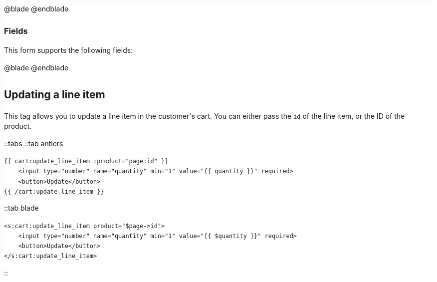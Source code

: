@blade
<x-tag-parameters
	:parameters="[
		['key' => 'redirect', 'type' => 'string', 'description' => 'The URL the user will be taken to after submitting the form. If left blank, the user will stay on the same page.'],
		['key' => 'error_redirect', 'type' => 'string', 'description' => 'The URL the user will be taken to after a failed form submission. If left blank, the user will stay on the same page.'],
		['key' => 'request', 'type' => 'string', 'description' => 'The name or fully qualified classname of the [form request](https://laravel.com/docs/master/validation#creating-form-requests) that should be used to validate the form submission. For example: `AddToCartRequest` will map to `App\Http\Requests\AddToCartRequest`.'],
	]"
/>
@endblade

### Fields
This form supports the following fields:

[//]: # (Note: Parameters are duplicated in frontend/json-api/endpoints.md)
@blade
<x-tag-parameters
	:parameters="[
		['key' => 'product', 'type' => 'string', 'required' => true],
		['key' => 'variant', 'type' => 'string', 'description' => 'Required when adding a variant product.'],
		['key' => 'quantity', 'type' => 'integer', 'description' => 'Defaults to `1`'],
		[
			'key' => 'customer', 
			'type' => 'array', 
			'required' => false,
			'description' => 'Customer information to persist on the cart.',
			'parameters' => [
				['key' => 'name', 'type' => 'string'],
				['key' => 'first_name', 'type' => 'string'],
				['key' => 'last_name', 'type' => 'string'],
				['key' => 'email', 'type' => 'string'],
				['key' => '*', 'description' => 'Any other fields defined in your [user blueprint](https://statamic.dev/users#user-fields).'],
			],
		],
		['key' => '*', 'description' => 'Any other data you\'d like to persist on the line item.'],
	]"
/>
@endblade

## Updating a line item
This tag allows you to update a line item in the customer's cart. You can either pass the `id` of the line item, or the ID of the product.

::tabs
::tab antlers
```antlers
{{ cart:update_line_item :product="page:id" }}  
    <input type="number" name="quantity" min="1" value="{{ quantity }}" required>  
    <button>Update</button>  
{{ /cart:update_line_item }}
```
::tab blade
```blade
<s:cart:update_line_item product="$page->id">  
    <input type="number" name="quantity" min="1" value="{{ $quantity }}" required>  
    <button>Update</button>  
</s:cart:update_line_item>
```
::
